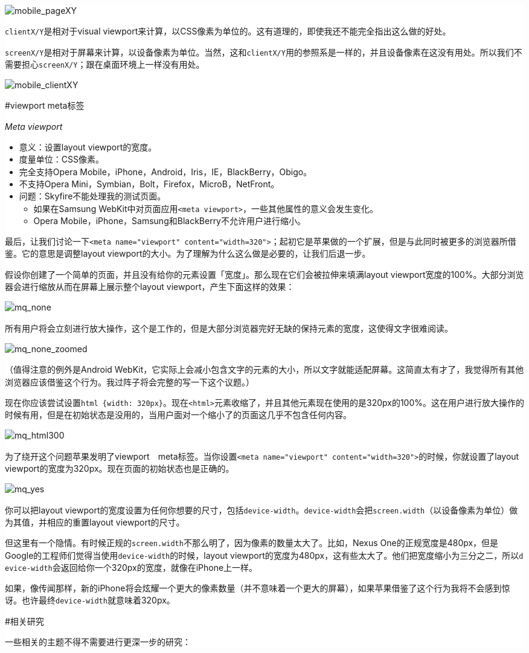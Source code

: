 ![mobile_pageXY](http://www.quirksmode.org/mobile/pix/viewport/mobile_pageXY.jpg)

`clientX/Y`是相对于visual viewport来计算，以CSS像素为单位的。这有道理的，即使我还不能完全指出这么做的好处。

`screenX/Y`是相对于屏幕来计算，以设备像素为单位。当然，这和`clientX/Y`用的参照系是一样的，并且设备像素在这没有用处。所以我们不需要担心`screenX/Y`；跟在桌面环境上一样没有用处。

![mobile_clientXY](http://www.quirksmode.org/mobile/pix/viewport/mobile_clientXY.jpg)

#viewport meta标签

_Meta viewport_

* 意义：设置layout viewport的宽度。
* 度量单位：CSS像素。
* 完全支持Opera Mobile，iPhone，Android，Iris，IE，BlackBerry，Obigo。
* 不支持Opera Mini，Symbian，Bolt，Firefox，MicroB，NetFront。
* 问题：Skyfire不能处理我的测试页面。
  * 如果在Samsung WebKit中对页面应用`<meta viewport>`，一些其他属性的意义会发生变化。
  * Opera Mobile，iPhone，Samsung和BlackBerry不允许用户进行缩小。

最后，让我们讨论一下`<meta name="viewport" content="width=320">`；起初它是苹果做的一个扩展，但是与此同时被更多的浏览器所借鉴。它的意思是调整layout viewport的大小。为了理解为什么这么做是必要的，让我们后退一步。

假设你创建了一个简单的页面，并且没有给你的元素设置「宽度」。那么现在它们会被拉伸来填满layout viewport宽度的100%。大部分浏览器会进行缩放从而在屏幕上展示整个layout viewport，产生下面这样的效果：

![mq_none](http://www.quirksmode.org/mobile/pix/viewport/mq_none.jpg)

所有用户将会立刻进行放大操作，这个是工作的，但是大部分浏览器完好无缺的保持元素的宽度，这使得文字很难阅读。

![mq_none_zoomed](http://www.quirksmode.org/mobile/pix/viewport/mq_none_zoomed.jpg)

（值得注意的例外是Android WebKit，它实际上会减小包含文字的元素的大小，所以文字就能适配屏幕。这简直太有才了，我觉得所有其他浏览器应该借鉴这个行为。我过阵子将会完整的写一下这个议题。）

现在你应该尝试设置`html {width: 320px}`。现在`<html>`元素收缩了，并且其他元素现在使用的是320px的100%。这在用户进行放大操作的时候有用，但是在初始状态是没用的，当用户面对一个缩小了的页面这几乎不包含任何内容。

![mq_html300](http://www.quirksmode.org/mobile/pix/viewport/mq_html300.jpg)

为了绕开这个问题苹果发明了viewport　meta标签。当你设置`<meta name="viewport" content="width=320">`的时候，你就设置了layout viewport的宽度为320px。现在页面的初始状态也是正确的。

![mq_yes](http://www.quirksmode.org/mobile/pix/viewport/mq_yes.jpg)

你可以把layout viewport的宽度设置为任何你想要的尺寸，包括`device-width`。`device-width`会把`screen.width`（以设备像素为单位）做为其值，并相应的重置layout viewport的尺寸。

但这里有一个隐情。有时候正规的`screen.width`不那么明了，因为像素的数量太大了。比如，Nexus One的正规宽度是480px，但是Google的工程师们觉得当使用`device-width`的时候，layout viewport的宽度为480px，这有些太大了。他们把宽度缩小为三分之二，所以`device-width`会返回给你一个320px的宽度，就像在iPhone上一样。

如果，像传闻那样，新的iPhone将会炫耀一个更大的像素数量（并不意味着一个更大的屏幕），如果苹果借鉴了这个行为我将不会感到惊讶。也许最终`device-width`就意味着320px。

#相关研究

一些相关的主题不得不需要进行更深一步的研究：
